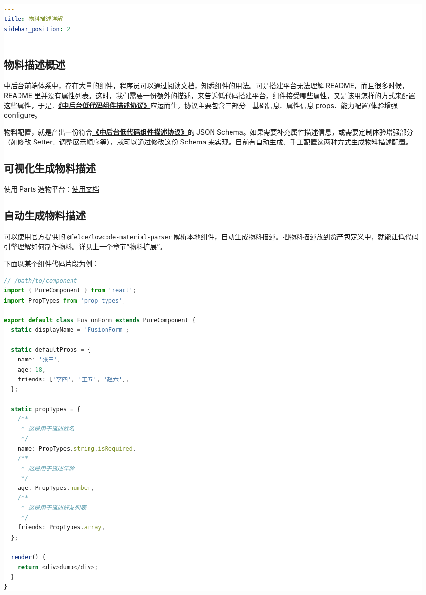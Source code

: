 ```yaml
---
title: 物料描述详解
sidebar_position: 2
---
```


## 物料描述概述

中后台前端体系中，存在大量的组件，程序员可以通过阅读文档，知悉组件的用法。可是搭建平台无法理解 README，而且很多时候，README 里并没有属性列表。这时，我们需要一份额外的描述，来告诉低代码搭建平台，组件接受哪些属性，又是该用怎样的方式来配置这些属性，于是，[**《中后台低代码组件描述协议》**](/site/docs/specs/material-spec)应运而生。协议主要包含三部分：基础信息、属性信息 props、能力配置/体验增强 configure。

物料配置，就是产出一份符合[**《中后台低代码组件描述协议》**](/site/docs/specs/material-spec)的 JSON Schema。如果需要补充属性描述信息，或需要定制体验增强部分（如修改 Setter、调整展示顺序等），就可以通过修改这份 Schema 来实现。目前有自动生成、手工配置这两种方式生成物料描述配置。

## 可视化生成物料描述

使用 Parts 造物平台：[使用文档](/site/docs/guide/expand/editor/parts/partsIntro)

## 自动生成物料描述

可以使用官方提供的 `@felce/lowcode-material-parser` 解析本地组件，自动生成物料描述。把物料描述放到资产包定义中，就能让低代码引擎理解如何制作物料。详见上一个章节“物料扩展”。

下面以某个组件代码片段为例：

```typescript
// /path/to/component
import { PureComponent } from 'react';
import PropTypes from 'prop-types';

export default class FusionForm extends PureComponent {
  static displayName = 'FusionForm';

  static defaultProps = {
    name: '张三',
    age: 18,
    friends: ['李四', '王五', '赵六'],
  };

  static propTypes = {
    /**
     * 这是用于描述姓名
     */
    name: PropTypes.string.isRequired,
    /**
     * 这是用于描述年龄
     */
    age: PropTypes.number,
    /**
     * 这是用于描述好友列表
     */
    friends: PropTypes.array,
  };

  render() {
    return <div>dumb</div>;
  }
}
```
